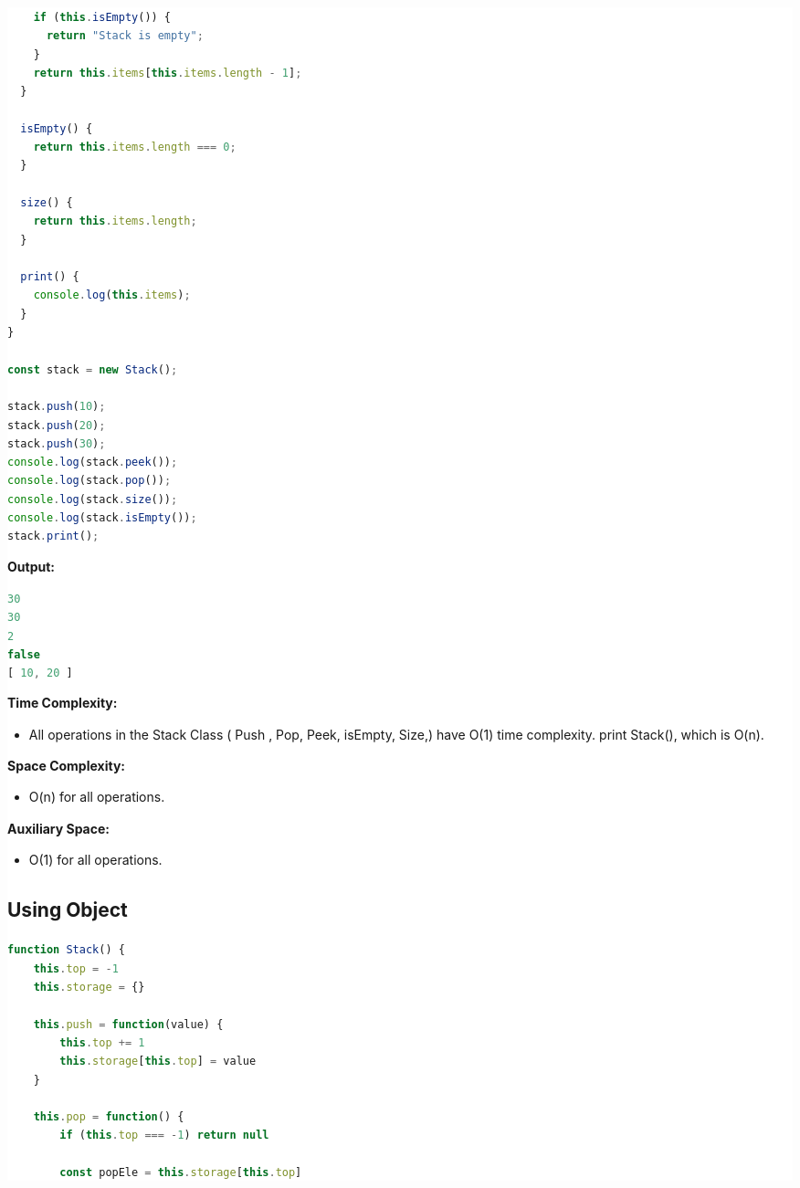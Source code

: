 ```js
    if (this.isEmpty()) {
      return "Stack is empty"; 
    }
    return this.items[this.items.length - 1];
  }

  isEmpty() {
    return this.items.length === 0;
  }

  size() {
    return this.items.length;
  }

  print() {
    console.log(this.items);
  }
}

const stack = new Stack();

stack.push(10);
stack.push(20); 
stack.push(30); 
console.log(stack.peek());
console.log(stack.pop());  
console.log(stack.size()); 
console.log(stack.isEmpty());
stack.print();
```
**Output:**
```js
30
30
2
false
[ 10, 20 ]
```

**Time Complexity:**
- All operations in the Stack Class ( Push , Pop, Peek, isEmpty, Size,) have O(1) time complexity.  print Stack(), which is O(n).

**Space Complexity:**
- O(n) for all operations.

**Auxiliary Space:**
- O(1) for all operations.

## Using Object

```js
function Stack() {
    this.top = -1
    this.storage = {}
    
    this.push = function(value) {
        this.top += 1
        this.storage[this.top] = value
    }
    
    this.pop = function() {
        if (this.top === -1) return null
        
        const popEle = this.storage[this.top]
```